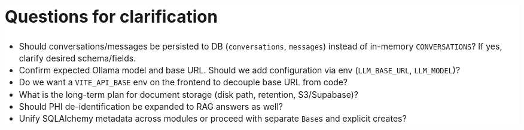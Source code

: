 
# Questions for clarification

- Should conversations/messages be persisted to DB (`conversations`, `messages`) instead of in-memory `CONVERSATIONS`? If yes, clarify desired schema/fields.
- Confirm expected Ollama model and base URL. Should we add configuration via env (`LLM_BASE_URL`, `LLM_MODEL`)?
- Do we want a `VITE_API_BASE` env on the frontend to decouple base URL from code?
- What is the long-term plan for document storage (disk path, retention, S3/Supabase)?
- Should PHI de-identification be expanded to RAG answers as well?
- Unify SQLAlchemy metadata across modules or proceed with separate `Base`s and explicit creates?
